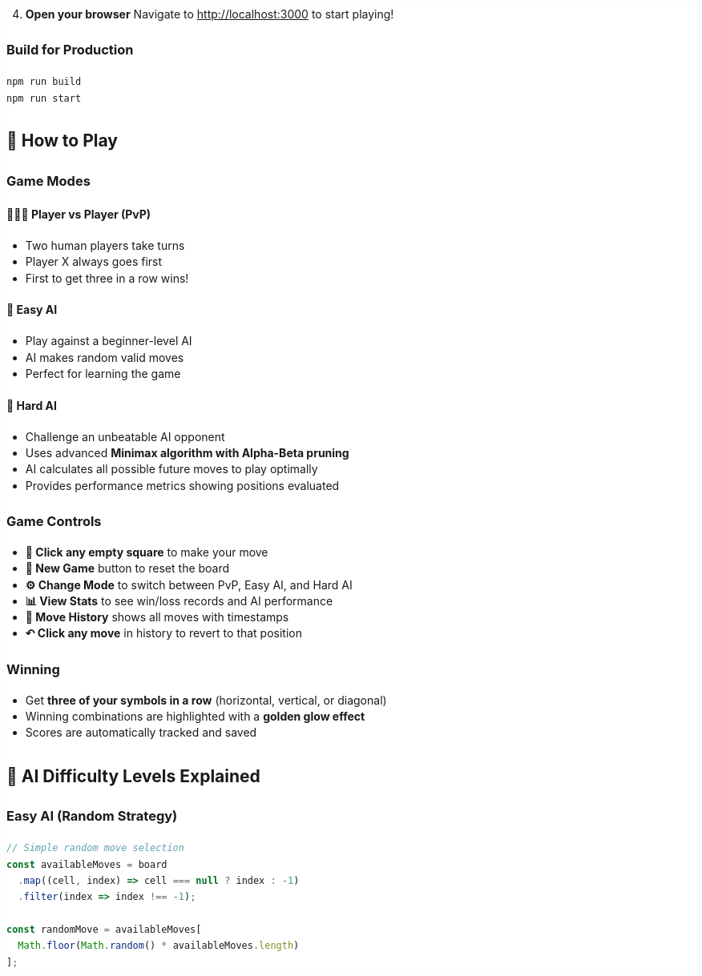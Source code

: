 4. **Open your browser**
   Navigate to [http://localhost:3000](http://localhost:3000) to start playing!

### Build for Production

```bash
npm run build
npm run start
```

## 🎲 How to Play

### Game Modes

#### 🧑‍🤝‍🧑 Player vs Player (PvP)
- Two human players take turns
- Player X always goes first
- First to get three in a row wins!

#### 🤖 Easy AI
- Play against a beginner-level AI
- AI makes random valid moves
- Perfect for learning the game

#### 🧠 Hard AI  
- Challenge an unbeatable AI opponent
- Uses advanced **Minimax algorithm with Alpha-Beta pruning**
- AI calculates all possible future moves to play optimally
- Provides performance metrics showing positions evaluated

### Game Controls

- **🎯 Click any empty square** to make your move
- **🔄 New Game** button to reset the board
- **⚙️ Change Mode** to switch between PvP, Easy AI, and Hard AI
- **📊 View Stats** to see win/loss records and AI performance
- **📜 Move History** shows all moves with timestamps
- **↶ Click any move** in history to revert to that position

### Winning

- Get **three of your symbols in a row** (horizontal, vertical, or diagonal)
- Winning combinations are highlighted with a **golden glow effect**
- Scores are automatically tracked and saved

## 🤖 AI Difficulty Levels Explained

### Easy AI (Random Strategy)
```typescript
// Simple random move selection
const availableMoves = board
  .map((cell, index) => cell === null ? index : -1)
  .filter(index => index !== -1);
  
const randomMove = availableMoves[
  Math.floor(Math.random() * availableMoves.length)
];
```

